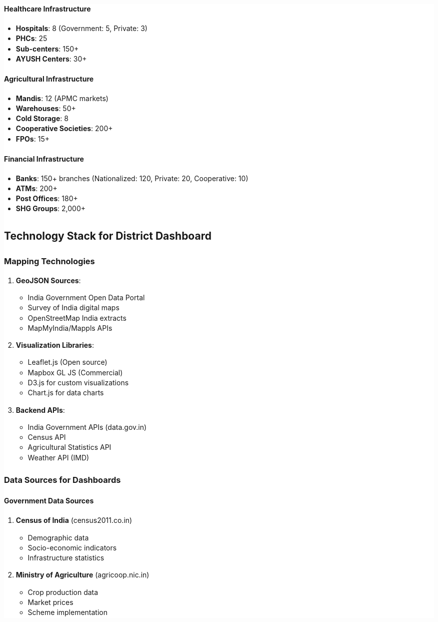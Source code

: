 #### Healthcare Infrastructure
- **Hospitals**: 8 (Government: 5, Private: 3)
- **PHCs**: 25
- **Sub-centers**: 150+
- **AYUSH Centers**: 30+

#### Agricultural Infrastructure
- **Mandis**: 12 (APMC markets)
- **Warehouses**: 50+
- **Cold Storage**: 8
- **Cooperative Societies**: 200+
- **FPOs**: 15+

#### Financial Infrastructure
- **Banks**: 150+ branches (Nationalized: 120, Private: 20, Cooperative: 10)
- **ATMs**: 200+
- **Post Offices**: 180+
- **SHG Groups**: 2,000+

## Technology Stack for District Dashboard

### Mapping Technologies
1. **GeoJSON Sources**:
   - India Government Open Data Portal
   - Survey of India digital maps
   - OpenStreetMap India extracts
   - MapMyIndia/Mappls APIs

2. **Visualization Libraries**:
   - Leaflet.js (Open source)
   - Mapbox GL JS (Commercial)
   - D3.js for custom visualizations
   - Chart.js for data charts

3. **Backend APIs**:
   - India Government APIs (data.gov.in)
   - Census API
   - Agricultural Statistics API
   - Weather API (IMD)

### Data Sources for Dashboards

#### Government Data Sources
1. **Census of India** (census2011.co.in)
   - Demographic data
   - Socio-economic indicators
   - Infrastructure statistics

2. **Ministry of Agriculture** (agricoop.nic.in)
   - Crop production data
   - Market prices
   - Scheme implementation
